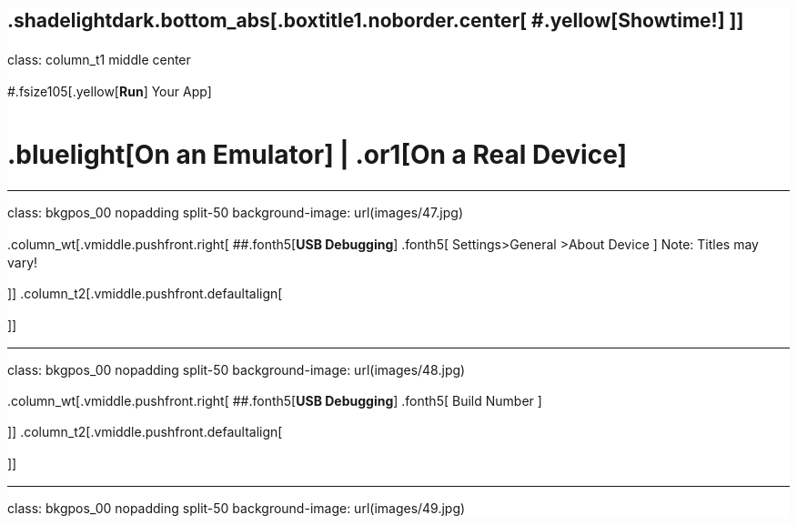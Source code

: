 .shadelightdark.bottom_abs[.boxtitle1.noborder.center[
#.yellow[Showtime!]
]]
---
class: column_t1 middle center

#.fsize105[.yellow[**Run**] Your App]




# .bluelight[On an **Emulator**] | .or1[On a **Real** Device]
---
class: bkgpos_00 nopadding split-50
background-image: url(images/47.jpg)

.column_wt[.vmiddle.pushfront.right[
##.fonth5[**USB Debugging**]
.fonth5[
Settings&gt;General &gt;About Device
]
Note: Titles may vary!


]]
.column_t2[.vmiddle.pushfront.defaultalign[









]]

---
class: bkgpos_00 nopadding split-50
background-image: url(images/48.jpg)

.column_wt[.vmiddle.pushfront.right[
##.fonth5[**USB Debugging**]
.fonth5[
Build Number
]


]]
.column_t2[.vmiddle.pushfront.defaultalign[









]]

---
class: bkgpos_00 nopadding split-50
background-image: url(images/49.jpg)
